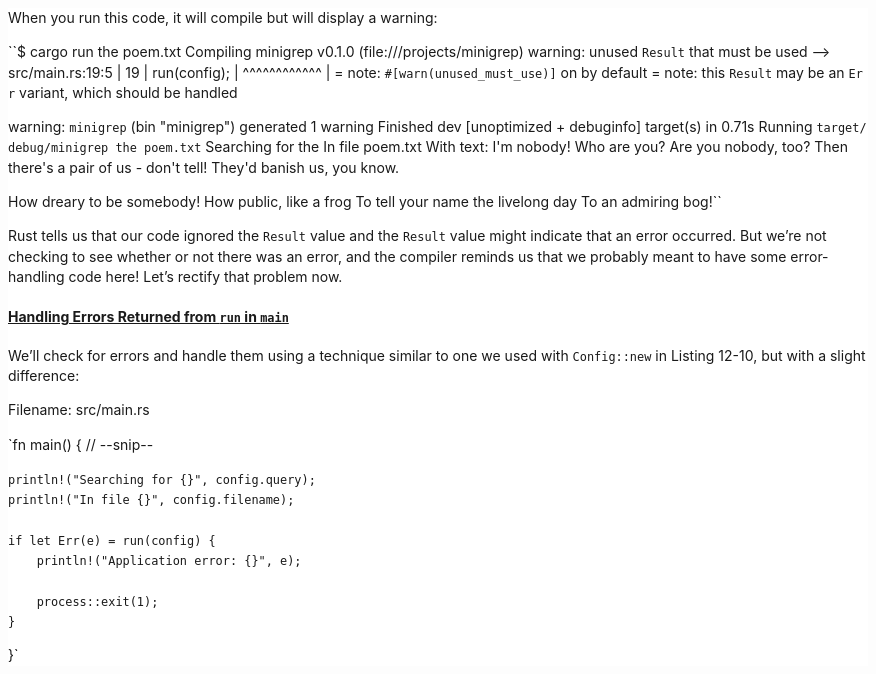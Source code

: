 When you run this code, it will compile but will display a warning:

``$ cargo run the poem.txt
   Compiling minigrep v0.1.0 (file:///projects/minigrep)
warning: unused `Result` that must be used
 --> src/main.rs:19:5
   |
19 |     run(config);
   |     ^^^^^^^^^^^^
   |
   = note: `#[warn(unused_must_use)]` on by default
   = note: this `Result` may be an `Err` variant, which should be handled

warning: `minigrep` (bin "minigrep") generated 1 warning
    Finished dev [unoptimized + debuginfo] target(s) in 0.71s
     Running `target/debug/minigrep the poem.txt`
Searching for the
In file poem.txt
With text:
I'm nobody! Who are you?
Are you nobody, too?
Then there's a pair of us - don't tell!
They'd banish us, you know.

How dreary to be somebody!
How public, like a frog
To tell your name the livelong day
To an admiring bog!`` 

Rust tells us that our code ignored the `Result` value and the `Result` value might indicate that an error occurred. But we’re not checking to see whether or not there was an error, and the compiler reminds us that we probably meant to have some error-handling code here! Let’s rectify that problem now.

#### [Handling Errors Returned from `run` in `main`](https://doc.rust-lang.org/book/ch12-03-improving-error-handling-and-modularity.html#handling-errors-returned-from-run-in-main)

We’ll check for errors and handle them using a technique similar to one we used with `Config::new` in Listing 12-10, but with a slight difference:

Filename: src/main.rs

`fn main() {
    // --snip--

    println!("Searching for {}", config.query);
    println!("In file {}", config.filename);

    if let Err(e) = run(config) {
        println!("Application error: {}", e);

        process::exit(1);
    }
}` 
